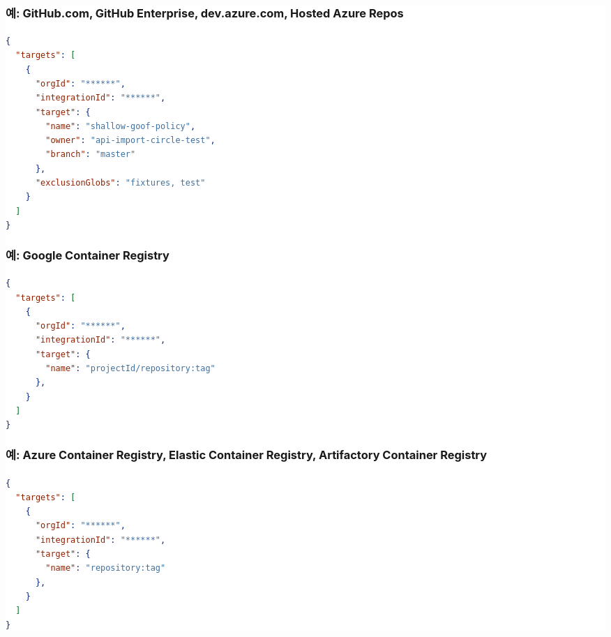 ### **예: GitHub.com, GitHub Enterprise, dev.azure.com, Hosted Azure Repos**

```json
{
  "targets": [
    {
      "orgId": "******",
      "integrationId": "******",
      "target": {
        "name": "shallow-goof-policy",
        "owner": "api-import-circle-test",
        "branch": "master"
      },
      "exclusionGlobs": "fixtures, test"
    }
  ]
}
```

### **예: Google Container Registry**

```json
{
  "targets": [
    {
      "orgId": "******",
      "integrationId": "******",
      "target": {
        "name": "projectId/repository:tag"
      },
    }
  ]
}
```

### **예: Azure Container Registry, Elastic Container Registry, Artifactory Container Registry**

```json
{
  "targets": [
    {
      "orgId": "******",
      "integrationId": "******",
      "target": {
        "name": "repository:tag"
      },
    }
  ]
}
```
